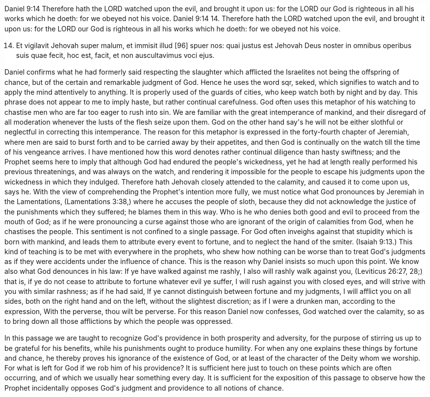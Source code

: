 Daniel 9:14
Therefore hath the LORD watched upon the evil, and brought it upon us: for the LORD our God is righteous in all his works which he doeth: for we obeyed not his voice.
Daniel 9:14
14. Therefore hath the LORD watched upon the evil, and brought it upon us: for the LORD our God is righteous in all his works which he doeth: for we obeyed not his voice.

14. Et vigilavit Jehovah super malum, et immisit illud [96] spuer nos: quai justus est Jehovah Deus noster in omnibus operibus suis quae fecit, hoc est, facit, et non auscultavimus voci ejus.

Daniel confirms what he had formerly said respecting the slaughter which afflicted the Israelites not being the offspring of chance, but of the certain and remarkable judgment of God. Hence he uses the word sqr, seked, which signifies to watch and to apply the mind attentively to anything. It is properly used of the guards of cities, who keep watch both by night and by day. This phrase does not appear to me to imply haste, but rather continual carefulness. God often uses this metaphor of his watching to chastise men who are far too eager to rush into sin. We are familiar with the great intemperance of mankind, and their disregard of all moderation whenever the lusts of the flesh seize upon them. God on the other hand say's he will not be either slothful or neglectful in correcting this intemperance. The reason for this metaphor is expressed in the forty-fourth chapter of Jeremiah, where men are said to burst forth and to be carried away by their appetites, and then God is continually on the watch till the time of his vengeance arrives. I have mentioned how this word denotes rather continual diligence than hasty swiftness; and the Prophet seems here to imply that although God had endured the people's wickedness, yet he had at length really performed his previous threatenings, and was always on the watch, and rendering it impossible for the people to escape his judgments upon the wickedness in which they indulged. Therefore hath Jehovah closely attended to the calamity, and caused it to come upon us, says he. With the view of comprehending the Prophet's intention more fully, we must notice what God pronounces by Jeremiah in the Lamentations, (Lamentations 3:38,) where he accuses the people of sloth, because they did not acknowledge the justice of the punishments which they suffered; he blames them in this way. Who is he who denies both good and evil to proceed from the mouth of God; as if he were pronouncing a curse against those who are ignorant of the origin of calamities from God, when he chastises the people. This sentiment is not confined to a single passage. For God often inveighs against that stupidity which is born with mankind, and leads them to attribute every event to fortune, and to neglect the hand of the smiter. (Isaiah 9:13.) This kind of teaching is to be met with everywhere in the prophets, who shew how nothing can be worse than to treat God's judgments as if they were accidents under the influence of chance. This is the reason why Daniel insists so much upon this point. We know also what God denounces in his law: If ye have walked against me rashly, I also will rashly walk against you, (Leviticus 26:27, 28;) that is, if ye do not cease to attribute to fortune whatever evil ye suffer, I will rush against you with closed eyes, and will strive with you with similar rashness; as if he had said, If ye cannot distinguish between fortune and my judgments, I will afflict you on all sides, both on the right hand and on the left, without the slightest discretion; as if I were a drunken man, according to the expression, With the perverse, thou wilt be perverse. For this reason Daniel now confesses, God watched over the calamity, so as to bring down all those afflictions by which the people was oppressed.

In this passage we are taught to recognize God's providence in both prosperity and adversity, for the purpose of stirring us up to be grateful for his benefits, while his punishments ought to produce humility. For when any one explains these things by fortune and chance, he thereby proves his ignorance of the existence of God, or at least of the character of the Deity whom we worship. For what is left for God if we rob him of his providence? It is sufficient here just to touch on these points which are often occurring, and of which we usually hear something every day. It is sufficient for the exposition of this passage to observe how the Prophet incidentally opposes God's judgment and providence to all notions of chance.

